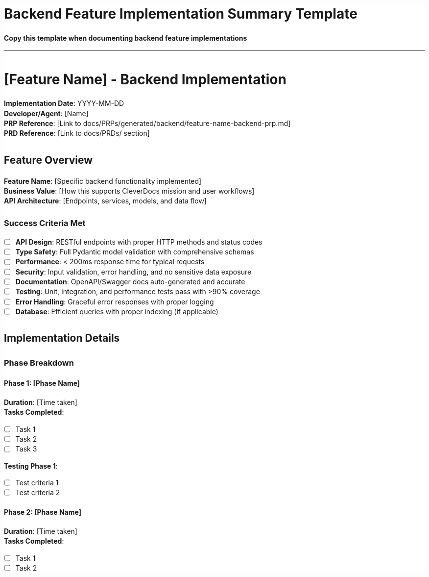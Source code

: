 # Backend Feature Implementation Summary Template

**Copy this template when documenting backend feature implementations**

---

# [Feature Name] - Backend Implementation

**Implementation Date**: YYYY-MM-DD  
**Developer/Agent**: [Name]  
**PRP Reference**: [Link to docs/PRPs/generated/backend/feature-name-backend-prp.md]  
**PRD Reference**: [Link to docs/PRDs/ section]  

## Feature Overview

**Feature Name**: [Specific backend functionality implemented]  
**Business Value**: [How this supports CleverDocs mission and user workflows]  
**API Architecture**: [Endpoints, services, models, and data flow]  

### Success Criteria Met
- [ ] **API Design**: RESTful endpoints with proper HTTP methods and status codes
- [ ] **Type Safety**: Full Pydantic model validation with comprehensive schemas
- [ ] **Performance**: < 200ms response time for typical requests
- [ ] **Security**: Input validation, error handling, and no sensitive data exposure
- [ ] **Documentation**: OpenAPI/Swagger docs auto-generated and accurate
- [ ] **Testing**: Unit, integration, and performance tests pass with >90% coverage
- [ ] **Error Handling**: Graceful error responses with proper logging
- [ ] **Database**: Efficient queries with proper indexing (if applicable)

## Implementation Details

### Phase Breakdown

#### Phase 1: [Phase Name]
**Duration**: [Time taken]  
**Tasks Completed**:
- [ ] Task 1
- [ ] Task 2
- [ ] Task 3

**Testing Phase 1**:
- [ ] Test criteria 1
- [ ] Test criteria 2

#### Phase 2: [Phase Name]
**Duration**: [Time taken]  
**Tasks Completed**:
- [ ] Task 1
- [ ] Task 2
